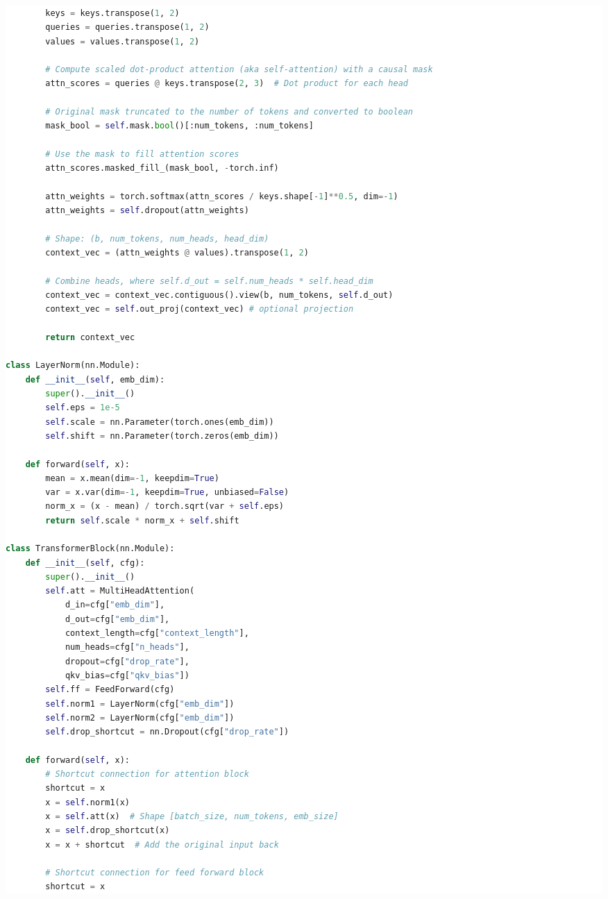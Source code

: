 ```python
        keys = keys.transpose(1, 2)
        queries = queries.transpose(1, 2)
        values = values.transpose(1, 2)

        # Compute scaled dot-product attention (aka self-attention) with a causal mask
        attn_scores = queries @ keys.transpose(2, 3)  # Dot product for each head

        # Original mask truncated to the number of tokens and converted to boolean
        mask_bool = self.mask.bool()[:num_tokens, :num_tokens]

        # Use the mask to fill attention scores
        attn_scores.masked_fill_(mask_bool, -torch.inf)

        attn_weights = torch.softmax(attn_scores / keys.shape[-1]**0.5, dim=-1)
        attn_weights = self.dropout(attn_weights)

        # Shape: (b, num_tokens, num_heads, head_dim)
        context_vec = (attn_weights @ values).transpose(1, 2)

        # Combine heads, where self.d_out = self.num_heads * self.head_dim
        context_vec = context_vec.contiguous().view(b, num_tokens, self.d_out)
        context_vec = self.out_proj(context_vec) # optional projection

        return context_vec

class LayerNorm(nn.Module):
    def __init__(self, emb_dim):
        super().__init__()
        self.eps = 1e-5
        self.scale = nn.Parameter(torch.ones(emb_dim))
        self.shift = nn.Parameter(torch.zeros(emb_dim))

    def forward(self, x):
        mean = x.mean(dim=-1, keepdim=True)
        var = x.var(dim=-1, keepdim=True, unbiased=False)
        norm_x = (x - mean) / torch.sqrt(var + self.eps)
        return self.scale * norm_x + self.shift

class TransformerBlock(nn.Module):
    def __init__(self, cfg):
        super().__init__()
        self.att = MultiHeadAttention(
            d_in=cfg["emb_dim"],
            d_out=cfg["emb_dim"],
            context_length=cfg["context_length"],
            num_heads=cfg["n_heads"],
            dropout=cfg["drop_rate"],
            qkv_bias=cfg["qkv_bias"])
        self.ff = FeedForward(cfg)
        self.norm1 = LayerNorm(cfg["emb_dim"])
        self.norm2 = LayerNorm(cfg["emb_dim"])
        self.drop_shortcut = nn.Dropout(cfg["drop_rate"])

    def forward(self, x):
        # Shortcut connection for attention block
        shortcut = x
        x = self.norm1(x)
        x = self.att(x)  # Shape [batch_size, num_tokens, emb_size]
        x = self.drop_shortcut(x)
        x = x + shortcut  # Add the original input back

        # Shortcut connection for feed forward block
        shortcut = x
```